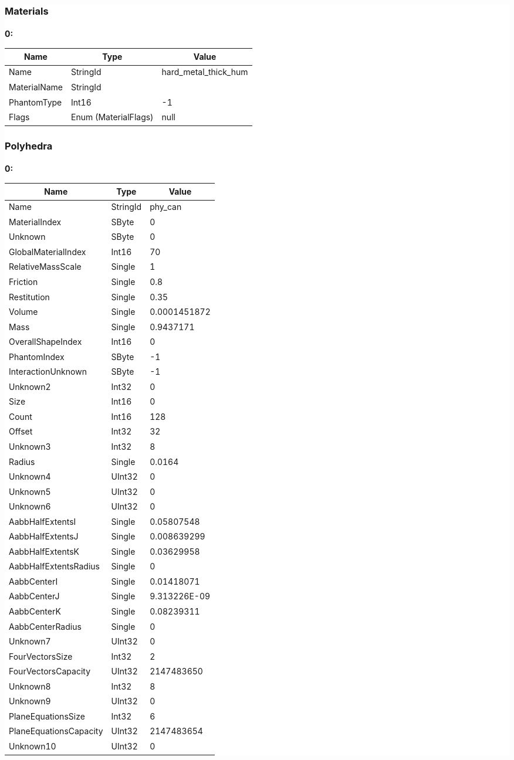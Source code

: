 
### Materials

**0:**

Name	| Type	| Value
---	|---	|---	|
Name	|StringId	|hard_metal_thick_hum
MaterialName	|StringId	|
PhantomType	|Int16	|-1
Flags	|Enum (MaterialFlags)	|null


### Polyhedra

**0:**

Name	| Type	| Value
---	|---	|---	|
Name	|StringId	|phy_can
MaterialIndex	|SByte	|0
Unknown	|SByte	|0
GlobalMaterialIndex	|Int16	|70
RelativeMassScale	|Single	|1
Friction	|Single	|0.8
Restitution	|Single	|0.35
Volume	|Single	|0.0001451872
Mass	|Single	|0.9437171
OverallShapeIndex	|Int16	|0
PhantomIndex	|SByte	|-1
InteractionUnknown	|SByte	|-1
Unknown2	|Int32	|0
Size	|Int16	|0
Count	|Int16	|128
Offset	|Int32	|32
Unknown3	|Int32	|8
Radius	|Single	|0.0164
Unknown4	|UInt32	|0
Unknown5	|UInt32	|0
Unknown6	|UInt32	|0
AabbHalfExtentsI	|Single	|0.05807548
AabbHalfExtentsJ	|Single	|0.008639299
AabbHalfExtentsK	|Single	|0.03629958
AabbHalfExtentsRadius	|Single	|0
AabbCenterI	|Single	|0.01418071
AabbCenterJ	|Single	|9.313226E-09
AabbCenterK	|Single	|0.08239311
AabbCenterRadius	|Single	|0
Unknown7	|UInt32	|0
FourVectorsSize	|Int32	|2
FourVectorsCapacity	|UInt32	|2147483650
Unknown8	|Int32	|8
Unknown9	|UInt32	|0
PlaneEquationsSize	|Int32	|6
PlaneEquationsCapacity	|UInt32	|2147483654
Unknown10	|UInt32	|0
